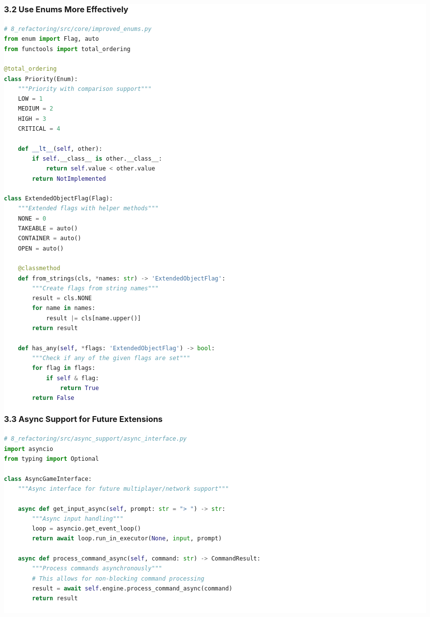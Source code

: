### 3.2 Use Enums More Effectively

```python
# 8_refactoring/src/core/improved_enums.py
from enum import Flag, auto
from functools import total_ordering

@total_ordering
class Priority(Enum):
    """Priority with comparison support"""
    LOW = 1
    MEDIUM = 2
    HIGH = 3
    CRITICAL = 4
    
    def __lt__(self, other):
        if self.__class__ is other.__class__:
            return self.value < other.value
        return NotImplemented

class ExtendedObjectFlag(Flag):
    """Extended flags with helper methods"""
    NONE = 0
    TAKEABLE = auto()
    CONTAINER = auto()
    OPEN = auto()
    
    @classmethod
    def from_strings(cls, *names: str) -> 'ExtendedObjectFlag':
        """Create flags from string names"""
        result = cls.NONE
        for name in names:
            result |= cls[name.upper()]
        return result
    
    def has_any(self, *flags: 'ExtendedObjectFlag') -> bool:
        """Check if any of the given flags are set"""
        for flag in flags:
            if self & flag:
                return True
        return False
```

### 3.3 Async Support for Future Extensions

```python
# 8_refactoring/src/async_support/async_interface.py
import asyncio
from typing import Optional

class AsyncGameInterface:
    """Async interface for future multiplayer/network support"""
    
    async def get_input_async(self, prompt: str = "> ") -> str:
        """Async input handling"""
        loop = asyncio.get_event_loop()
        return await loop.run_in_executor(None, input, prompt)
    
    async def process_command_async(self, command: str) -> CommandResult:
        """Process commands asynchronously"""
        # This allows for non-blocking command processing
        result = await self.engine.process_command_async(command)
        return result
    
```